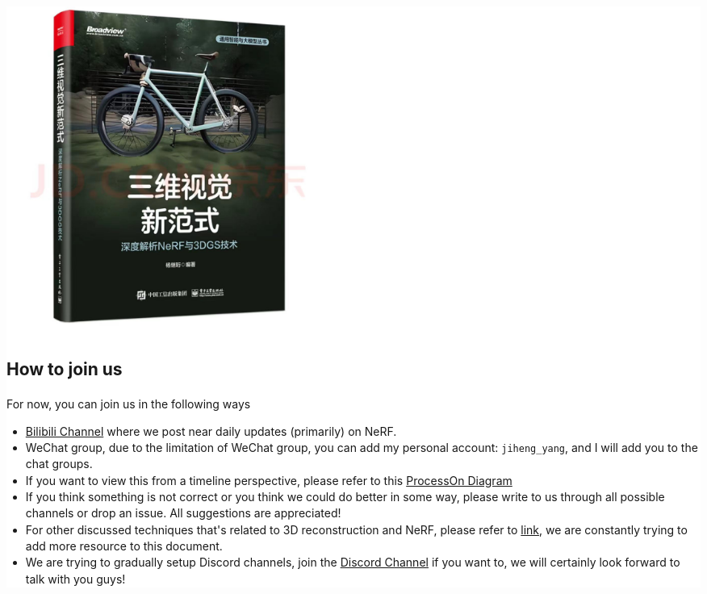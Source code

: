   <img src="./assets/book_cover.jpeg" width="400">
</div>


## How to join us

For now, you can join us in the following ways

* [Bilibili Channel](https://space.bilibili.com/455056488) where we post near daily updates (primarily) on NeRF.
* WeChat group, due to the limitation of WeChat group, you can add my personal account: `jiheng_yang`, and I will add you to the chat groups.
* If you want to view this from a timeline perspective, please refer to this [ProcessOn Diagram](https://www.processon.com/view/link/643f8907f1144c215788f3e2)
* If you think something is not correct or you think we could do better in some way, please write to us through all possible channels or drop an issue. All suggestions are appreciated!
* For other discussed techniques that's related to 3D reconstruction and NeRF, please refer to [link](./NeRF_Related_Tech.md), we are constantly trying to add more resource to this document.
* We are trying to gradually setup Discord channels, join the [Discord Channel](https://discord.gg/AF2uMWGc) if you want to, we will certainly look forward to talk with you guys!
